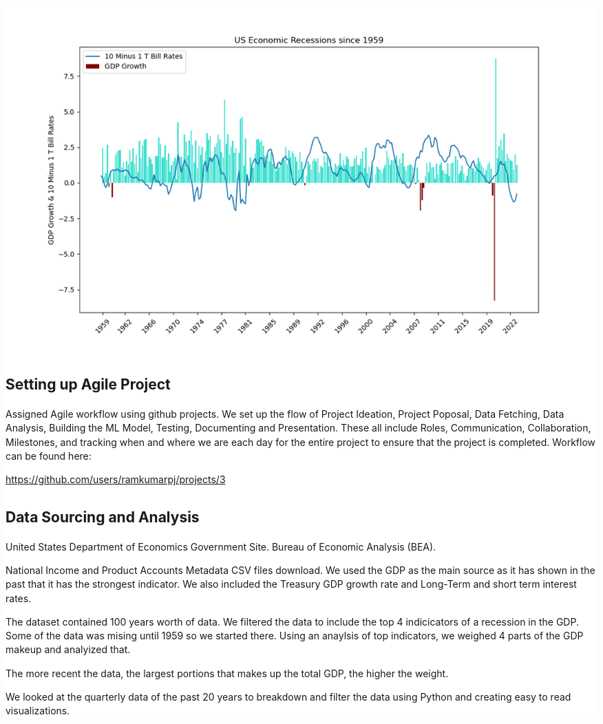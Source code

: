 ![Recessions](./images/economic_recessions_US_1959.png)


## Setting up Agile Project

Assigned Agile workflow using github projects.  We set up the flow of Project Ideation, Project Poposal, Data Fetching, Data Analysis, Building the ML Model, Testing, Documenting and Presentation. These all include Roles, Communication, Collaboration, Milestones, and tracking when and where we are each day for the entire project to ensure that the project is completed.  Workflow can be found here:

https://github.com/users/ramkumarpj/projects/3

## Data Sourcing and Analysis

United States Department of Economics Government Site. Bureau of Economic Analysis (BEA).

National Income and Product Accounts Metadata CSV files download. We used the GDP as the main source as it has shown in the past that it has the strongest indicator.  We also included the Treasury GDP growth rate and Long-Term and short term interest rates.

The dataset contained 100 years worth of data.  We filtered the data to include the top 4 indicicators of a recession in the GDP. Some of the data was mising until 1959 so we started there.  Using an anaylsis of top indicators, we weighed 4 parts of the GDP makeup and analyized that.  

The more recent the data, the largest portions that makes up the total GDP, the higher the weight.

We looked at the quarterly data of the past 20 years to breakdown and filter the data using Python and creating easy to read visualizations.
